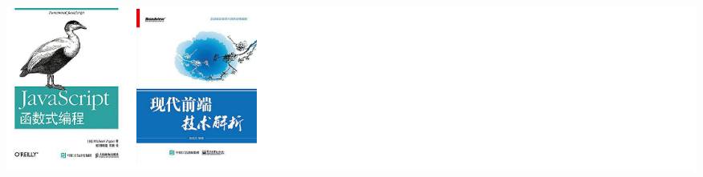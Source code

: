 <img src="./img/34.jpg" width="150" height="200" />&nbsp;&nbsp;&nbsp;<img src="./img/29.jpg" width="150" height="200" />
